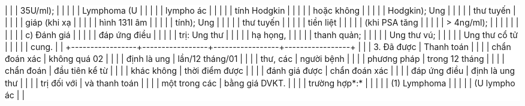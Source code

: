 |                 |                 | 35U/ml);        |                 |
|                 |                 | Lymphoma (U     |                 |
|                 |                 | lympho ác       |                 |
|                 |                 | tính Hodgkin    |                 |
|                 |                 | hoặc không      |                 |
|                 |                 | Hodgkin); Ung   |                 |
|                 |                 | thư tuyến       |                 |
|                 |                 | giáp (khi xạ    |                 |
|                 |                 | hình 131I âm    |                 |
|                 |                 | tính); Ung      |                 |
|                 |                 | thư tuyến       |                 |
|                 |                 | tiền liệt       |                 |
|                 |                 | (khi PSA tăng   |                 |
|                 |                 | \> 4ng/ml);     |                 |
|                 |                 |                 |                 |
|                 |                 | c\) Đánh giá    |                 |
|                 |                 | đáp ứng điều    |                 |
|                 |                 | trị: Ung thư    |                 |
|                 |                 | hạ họng,        |                 |
|                 |                 | thanh quản;     |                 |
|                 |                 | Ung thư vú;     |                 |
|                 |                 | Ung thư cổ tử   |                 |
|                 |                 | cung.           |                 |
+-----------------+-----------------+-----------------+-----------------+
|                 |                 | 3\. Đã được     | Thanh toán      |
|                 |                 | chẩn đoán xác   | không quá 02    |
|                 |                 | định là ung     | lần/12 tháng/01 |
|                 |                 | thư, các        | người bệnh      |
|                 |                 | phương pháp     | trong 12 tháng  |
|                 |                 | chẩn đoán       | đầu tiên kể từ  |
|                 |                 | khác không      | thời điểm được  |
|                 |                 | đánh giá được   | chẩn đoán xác   |
|                 |                 | đáp ứng điều    | định là ung thư |
|                 |                 | trị đối với     | và thanh toán   |
|                 |                 | một trong các   | bằng giá DVKT.  |
|                 |                 | trường hợp*:*   |                 |
|                 |                 | (1) Lymphoma    |                 |
|                 |                 | (U lympho ác    |                 |